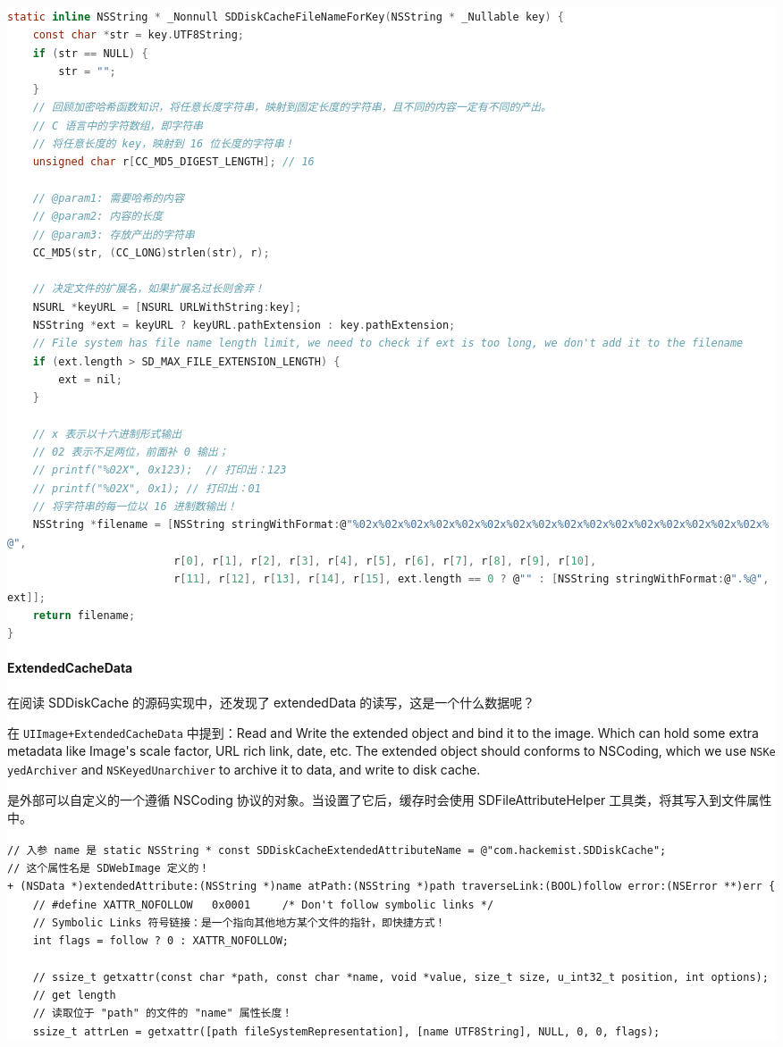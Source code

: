 ```c
static inline NSString * _Nonnull SDDiskCacheFileNameForKey(NSString * _Nullable key) {
    const char *str = key.UTF8String;
    if (str == NULL) {
        str = "";
    }
    // 回顾加密哈希函数知识，将任意长度字符串，映射到固定长度的字符串，且不同的内容一定有不同的产出。
    // C 语言中的字符数组，即字符串
    // 将任意长度的 key，映射到 16 位长度的字符串！
    unsigned char r[CC_MD5_DIGEST_LENGTH]; // 16

    // @param1: 需要哈希的内容
    // @param2: 内容的长度
    // @param3: 存放产出的字符串
    CC_MD5(str, (CC_LONG)strlen(str), r);

    // 决定文件的扩展名，如果扩展名过长则舍弃！
    NSURL *keyURL = [NSURL URLWithString:key];
    NSString *ext = keyURL ? keyURL.pathExtension : key.pathExtension;
    // File system has file name length limit, we need to check if ext is too long, we don't add it to the filename
    if (ext.length > SD_MAX_FILE_EXTENSION_LENGTH) {
        ext = nil;
    }

    // x 表示以十六进制形式输出
    // 02 表示不足两位，前面补 0 输出；
    // printf("%02X", 0x123);  // 打印出：123
    // printf("%02X", 0x1); // 打印出：01
    // 将字符串的每一位以 16 进制数输出！
    NSString *filename = [NSString stringWithFormat:@"%02x%02x%02x%02x%02x%02x%02x%02x%02x%02x%02x%02x%02x%02x%02x%02x%@",
                          r[0], r[1], r[2], r[3], r[4], r[5], r[6], r[7], r[8], r[9], r[10],
                          r[11], r[12], r[13], r[14], r[15], ext.length == 0 ? @"" : [NSString stringWithFormat:@".%@", ext]];
    return filename;
}
```

#### ExtendedCacheData

在阅读 SDDiskCache 的源码实现中，还发现了 extendedData 的读写，这是一个什么数据呢？

在 `UIImage+ExtendedCacheData` 中提到：Read and Write the extended object and bind it to the image. Which can hold some extra metadata like Image's scale factor, URL rich link, date, etc. The extended object should conforms to NSCoding, which we use `NSKeyedArchiver` and `NSKeyedUnarchiver` to archive it to data, and write to disk cache.

是外部可以自定义的一个遵循 NSCoding 协议的对象。当设置了它后，缓存时会使用 SDFileAttributeHelper 工具类，将其写入到文件属性中。

```objc
// 入参 name 是 static NSString * const SDDiskCacheExtendedAttributeName = @"com.hackemist.SDDiskCache";
// 这个属性名是 SDWebImage 定义的！
+ (NSData *)extendedAttribute:(NSString *)name atPath:(NSString *)path traverseLink:(BOOL)follow error:(NSError **)err {
    // #define XATTR_NOFOLLOW   0x0001     /* Don't follow symbolic links */
    // Symbolic Links 符号链接：是一个指向其他地方某个文件的指针，即快捷方式！
    int flags = follow ? 0 : XATTR_NOFOLLOW;

    // ssize_t getxattr(const char *path, const char *name, void *value, size_t size, u_int32_t position, int options);
    // get length
    // 读取位于 "path" 的文件的 "name" 属性长度！
    ssize_t attrLen = getxattr([path fileSystemRepresentation], [name UTF8String], NULL, 0, 0, flags);
```